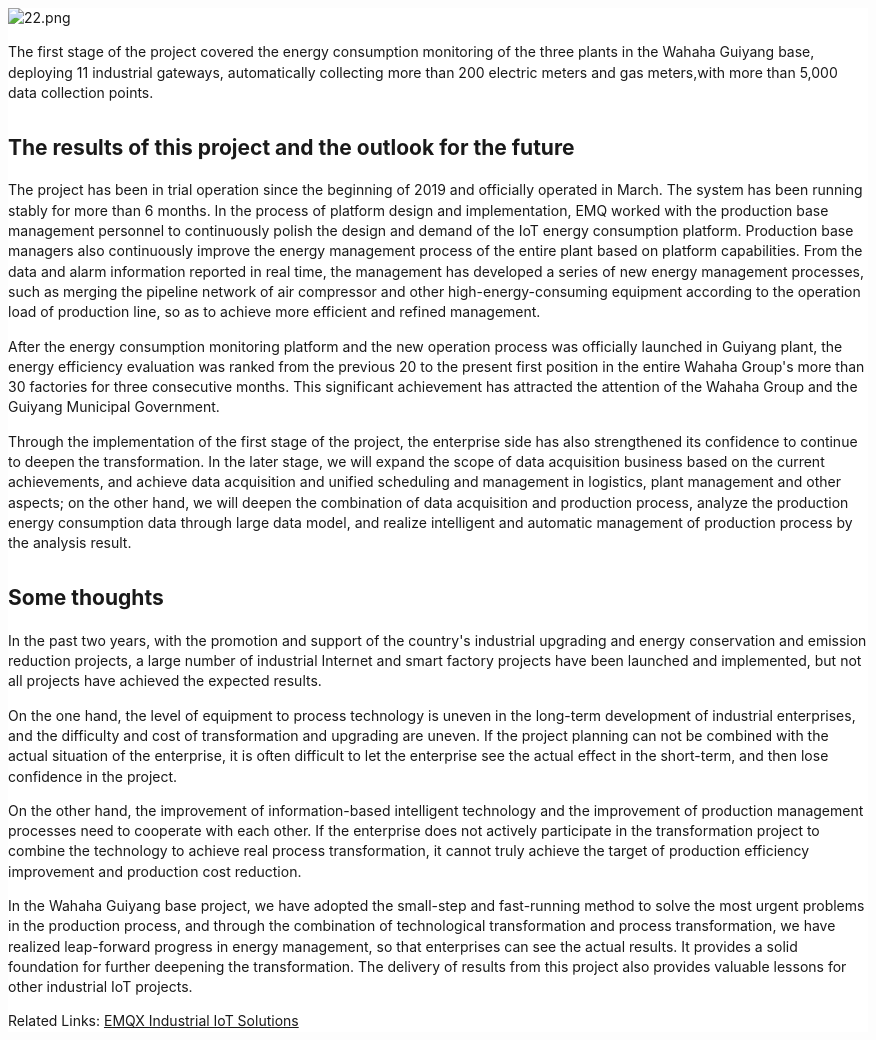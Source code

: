 ![22.png](https://assets.emqx.com/images/3bc20e77535a89689ff02f5baf4ab447.png)

The first stage of the project covered the energy consumption monitoring of the three plants in the Wahaha Guiyang base, deploying 11 industrial gateways, automatically collecting more than 200 electric meters and gas meters,with more than 5,000 data collection points.

## The results of this project and the outlook for the future

The project has been in trial operation since the beginning of 2019 and officially operated in March. The system has been running stably for more than 6 months. In the process of platform design and implementation, EMQ worked with the production base management personnel to continuously polish the design and demand of the IoT energy consumption platform. Production base managers also continuously improve the energy management process of the entire plant based on platform capabilities. From the data and alarm information reported in real time, the management has developed a series of new energy management processes, such as merging the pipeline network of air compressor and other high-energy-consuming equipment  according to the operation load of production line, so as to achieve more efficient and refined management.

After the energy consumption monitoring platform and the new operation process was officially launched in Guiyang plant, the energy efficiency evaluation was ranked  from the previous 20 to the present first position in the entire Wahaha Group's more than 30 factories for three consecutive months. This significant achievement has attracted the attention of the Wahaha Group and the Guiyang Municipal Government.

Through the implementation of the first stage of the project, the enterprise side has also strengthened its confidence to continue to deepen the transformation.  In the later stage, we will expand the scope of data acquisition business based on the current achievements, and achieve data acquisition and unified scheduling and management in logistics, plant management and other aspects; on the other hand, we will deepen the combination of data acquisition and production process, analyze the production energy consumption data through large data model, and realize intelligent and automatic management of production process by the analysis result.

## Some thoughts

In the past two years, with the promotion and support of the country's industrial upgrading and energy conservation and emission reduction projects, a large number of industrial Internet and smart factory projects have been launched and implemented, but not all projects have achieved the expected results.

On the one hand, the level of equipment to process technology is uneven in the long-term development of industrial enterprises, and the difficulty and cost of transformation and upgrading are uneven. If the project planning can not be combined with the actual situation of the enterprise, it is often difficult to let the enterprise see the actual effect in the short-term, and then lose confidence in the project.

On the other hand, the improvement of information-based intelligent technology and the improvement of production management processes need to cooperate with each other. If the enterprise does not actively participate in the transformation project to combine the technology to achieve real process transformation, it cannot truly achieve the target of production efficiency improvement and production cost reduction.

In the Wahaha Guiyang base project, we have adopted the small-step and fast-running method to solve the most urgent problems in the production process, and through the combination of technological transformation and process transformation, we have realized leap-forward progress in energy management, so that enterprises can see the actual results. It provides a solid foundation for further deepening the transformation. The delivery of results from this project also provides valuable lessons for other industrial IoT projects.



Related Links: [EMQX Industrial IoT Solutions](https://mp.weixin.qq.com/s?__biz=Mzg3NjAyMjM0NQ==&mid=2247484013&idx=1&sn=ef9dc3bc5ed66cf3b71880faa4acafa1&chksm=cf39dd4bf84e545db54177b856789bb344e0c4eb28d0125c015499afd43a3bcec1b7265691bb&token=964914743&lang=zh_CN#rd)
